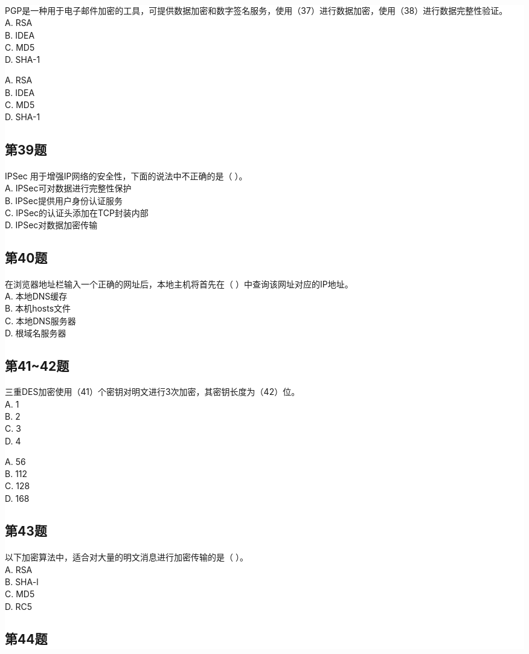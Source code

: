 PGP是一种用于电子邮件加密的工具，可提供数据加密和数字签名服务，使用（37）进行数据加密，使用（38）进行数据完整性验证。  
A. RSA  
B. IDEA  
C. MD5  
D. SHA-1  
  
A. RSA  
B. IDEA  
C. MD5  
D. SHA-1  


## 第39题 ##

IPSec 用于增强IP网络的安全性，下面的说法中不正确的是（ ）。  
A. IPSec可对数据进行完整性保护  
B. IPSec提供用户身份认证服务  
C. IPSec的认证头添加在TCP封装内部  
D. IPSec对数据加密传输  


## 第40题 ##

在浏览器地址栏输入一个正确的网址后，本地主机将首先在（ ）中查询该网址对应的IP地址。  
A. 本地DNS缓存  
B. 本机hosts文件  
C. 本地DNS服务器  
D. 根域名服务器  


## 第41~42题 ##

三重DES加密使用（41）个密钥对明文进行3次加密，其密钥长度为（42）位。  
A. 1  
B. 2  
C. 3  
D. 4  
  
A. 56  
B. 112  
C. 128  
D. 168  


## 第43题 ##

以下加密算法中，适合对大量的明文消息进行加密传输的是（ ）。  
A. RSA  
B. SHA-l  
C. MD5  
D. RC5  


## 第44题 ##
